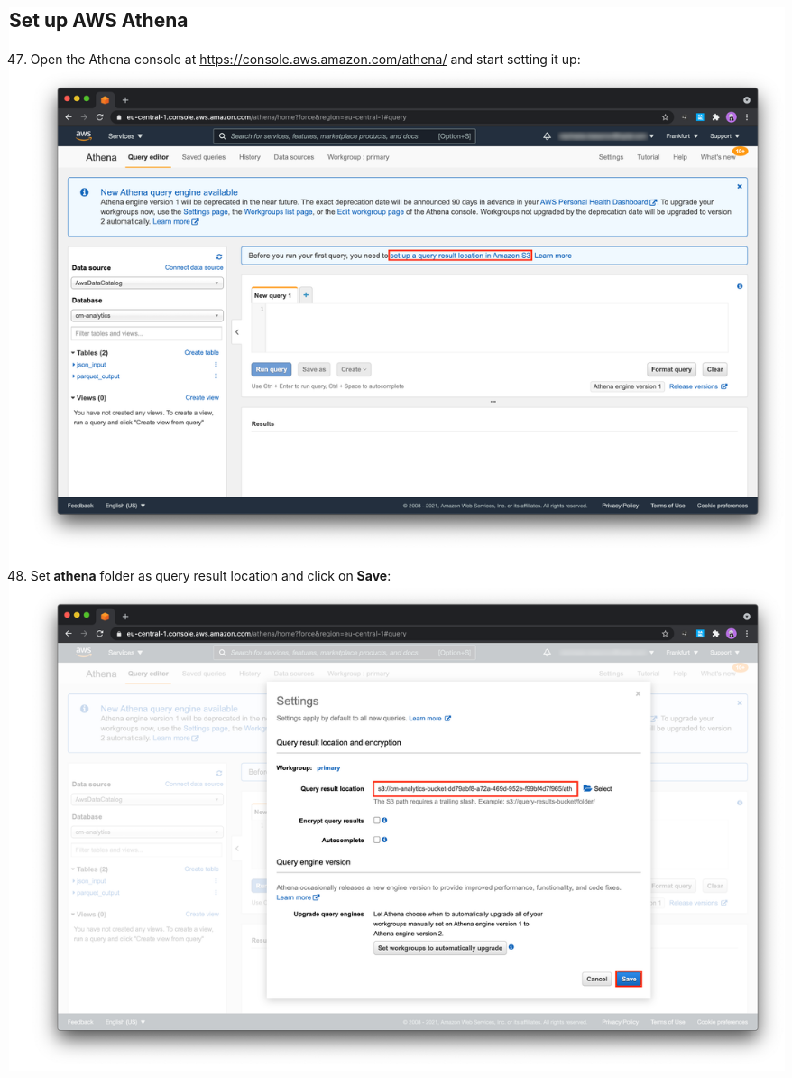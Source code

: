 ## Set up AWS Athena
47. Open the Athena console at https://console.aws.amazon.com/athena/ and start setting it up:
  ![Set up AWS Athena](images/40-set-up-athena-storage.png "Set up AWS Athena")

48. Set **athena** folder as query result location and click on **Save**:
  ![Set up AWS Athena](images/41-set-up-athena-storage.png "Set up AWS Athena")
